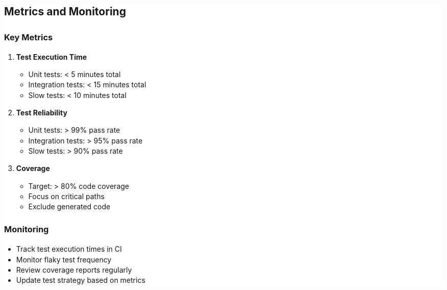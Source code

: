 ## Metrics and Monitoring

### Key Metrics

1. **Test Execution Time**
   - Unit tests: < 5 minutes total
   - Integration tests: < 15 minutes total
   - Slow tests: < 10 minutes total

2. **Test Reliability**
   - Unit tests: > 99% pass rate
   - Integration tests: > 95% pass rate
   - Slow tests: > 90% pass rate

3. **Coverage**
   - Target: > 80% code coverage
   - Focus on critical paths
   - Exclude generated code

### Monitoring

- Track test execution times in CI
- Monitor flaky test frequency
- Review coverage reports regularly
- Update test strategy based on metrics 
